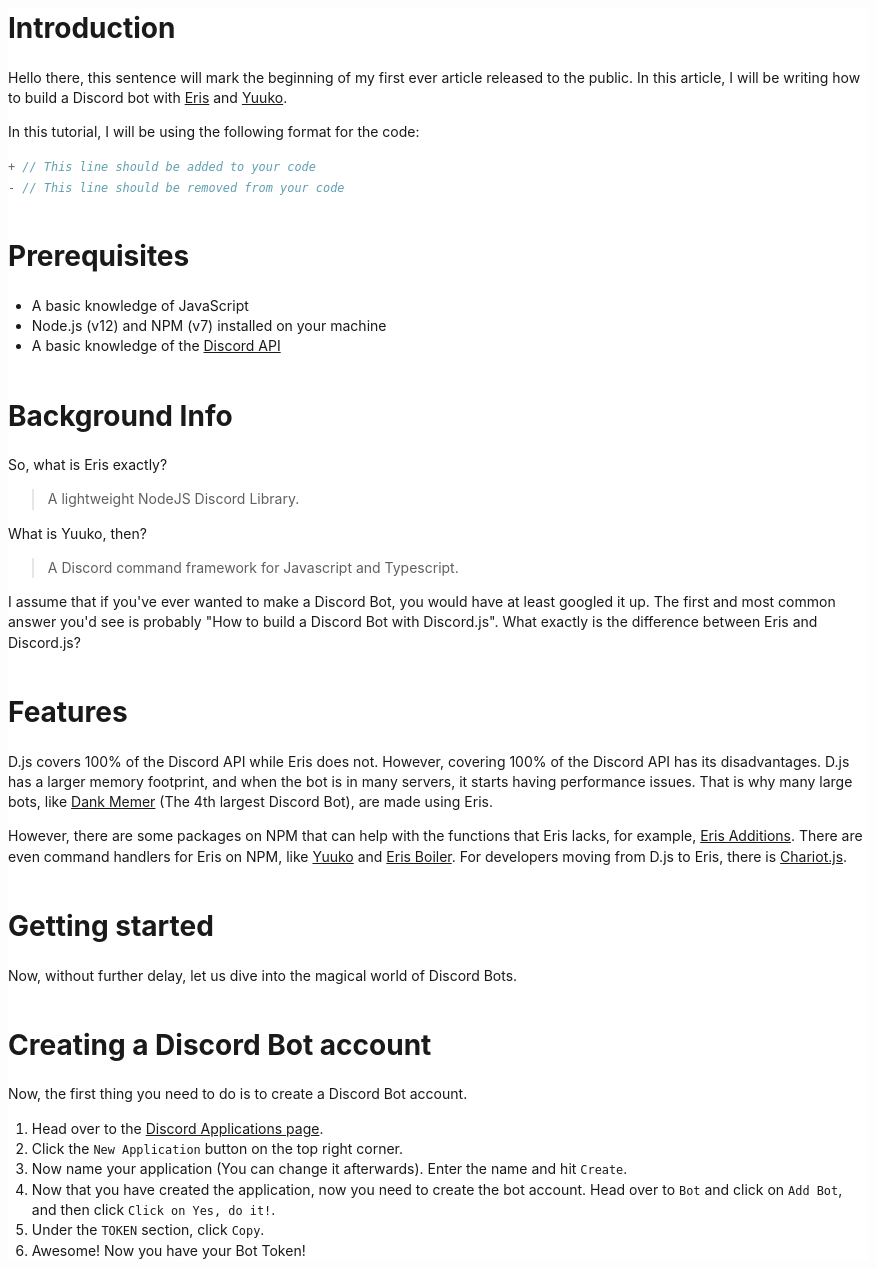 # Introduction
Hello there, this sentence will mark the beginning of my first ever article released to the public. In this article, I will be writing how to build a Discord bot with [Eris](https://abal.moe/Eris/) and [Yuuko](https://eritbh.me/yuuko/).

In this tutorial, I will be using the following format for the code:
```js
+ // This line should be added to your code
- // This line should be removed from your code

```

# Prerequisites
- A basic knowledge of JavaScript
- Node.js (v12) and NPM (v7) installed on your machine
- A basic knowledge of the [Discord API](https://discord.com/developers/docs/intro)

# Background Info
So, what is Eris exactly?
> A lightweight NodeJS Discord Library.

What is Yuuko, then?
> A Discord command framework for Javascript and Typescript.

I assume that if you've ever wanted to make a Discord Bot, you would have at least googled it up. The first and most common answer you'd see is probably "How to build a Discord Bot with Discord.js". What exactly is the difference between Eris and Discord.js?

# Features
D.js covers 100% of the Discord API while Eris does not. However, covering 100% of the Discord API has its disadvantages.
D.js has a larger memory footprint, and when the bot is in many servers, it starts having performance issues. That is why many large bots, like [Dank Memer](https://dankmemer.lol/) (The 4th largest Discord Bot), are made using Eris.

However, there are some packages on NPM that can help with the functions that Eris lacks, for example, [Eris Additions](https://www.npmjs.com/package/eris-additions). There are even command handlers for Eris on NPM, like [Yuuko](https://www.npmjs.com/package/yuuko) and [Eris Boiler](https://www.npmjs.com/package/eris-boiler). For developers moving from D.js to Eris, there is [Chariot.js](https://www.npmjs.com/package/chariot.js).

# Getting started
Now, without further delay, let us dive into the magical world of Discord Bots.

# Creating a Discord Bot account
Now, the first thing you need to do is to create a Discord Bot account.
1. Head over to the [Discord Applications page](https://discord.com/developers/applications).
2. Click the `New Application` button on the top right corner.
3. Now name your application (You can change it afterwards). Enter the name and hit `Create`.
4. Now that you have created the application, now you need to create the bot account. Head over to `Bot` and click on `Add Bot`, and then click `Click on Yes, do it!`.
5. Under the `TOKEN` section, click `Copy`.
6. Awesome! Now you have your Bot Token!
